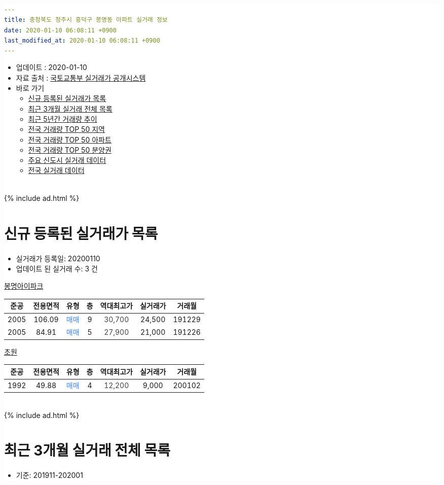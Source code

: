 ```yaml
---
title: 충청북도 청주시 흥덕구 봉명동 아파트 실거래 정보
date: 2020-01-10 06:08:11 +0900
last_modified_at: 2020-01-10 06:08:11 +0900
---
```


* 업데이트 : 2020-01-10
* 자료 출처 : [국토교통부 실거래가 공개시스템](http://rt.molit.go.kr)
* 바로 가기
    * [신규 등록된 실거래가 목록](#신규-등록된-실거래가-목록)
    * [최근 3개월 실거래 전체 목록](#최근-3개월-실거래-전체-목록)
    * [최근 5년간 거래량 추이](#최근-5년간-거래량-추이)
    * [전국 거래량 TOP 50 지역](https://inasie.github.io/apt-trade-info/최근-3개월-전국에서-가장-거래가-많이-발생한-지역)
    * [전국 거래량 TOP 50 아파트](https://inasie.github.io/apt-trade-info/최근-3개월-전국에서-가장-거래가-많이-발생한-아파트)
    * [전국 거래량 TOP 50 분양권](https://inasie.github.io/apt-trade-info/최근-3개월-전국에서-가장-거래가-많이-발생한-분양권)
    * [주요 신도시 실거래 데이터](https://inasie.github.io/apt-trade-info/주요-신도시)
    * [전국 실거래 데이터](https://inasie.github.io/apt-trade-info/전국)
<br>
{% include ad.html %}
<br>

# 신규 등록된 실거래가 목록
* 실거래가 등록일: 20200110
* 업데이트 된 실거래 수: 3 건


[봉명아이파크](https://search.naver.com/search.naver?query=%EC%B6%A9%EC%B2%AD%EB%B6%81%EB%8F%84+%EC%B2%AD%EC%A3%BC%EC%8B%9C+%ED%9D%A5%EB%8D%95%EA%B5%AC+%EB%B4%89%EB%AA%85%EB%8F%99+%EB%B4%89%EB%AA%85%EC%95%84%EC%9D%B4%ED%8C%8C%ED%81%AC)

|준공|전용면적|유형|층|역대최고가|실거래가|거래월|
|:---:|:---:|:---:|:---:|:---:|:---:|:---:|
|2005|106.09|<span style="color:#4285f3">매매</span>|9|<span style="color:#444444">30,700</span>|24,500|191229|
|2005|84.91|<span style="color:#4285f3">매매</span>|5|<span style="color:#444444">27,900</span>|21,000|191226|

[초원](https://search.naver.com/search.naver?query=%EC%B6%A9%EC%B2%AD%EB%B6%81%EB%8F%84+%EC%B2%AD%EC%A3%BC%EC%8B%9C+%ED%9D%A5%EB%8D%95%EA%B5%AC+%EB%B4%89%EB%AA%85%EB%8F%99+%EC%B4%88%EC%9B%90)

|준공|전용면적|유형|층|역대최고가|실거래가|거래월|
|:---:|:---:|:---:|:---:|:---:|:---:|:---:|
|1992|49.88|<span style="color:#4285f3">매매</span>|4|<span style="color:#444444">12,200</span>|9,000|200102|


<br>
{% include ad.html %}
<br>

# 최근 3개월 실거래 전체 목록
* 기준: 201911-202001
